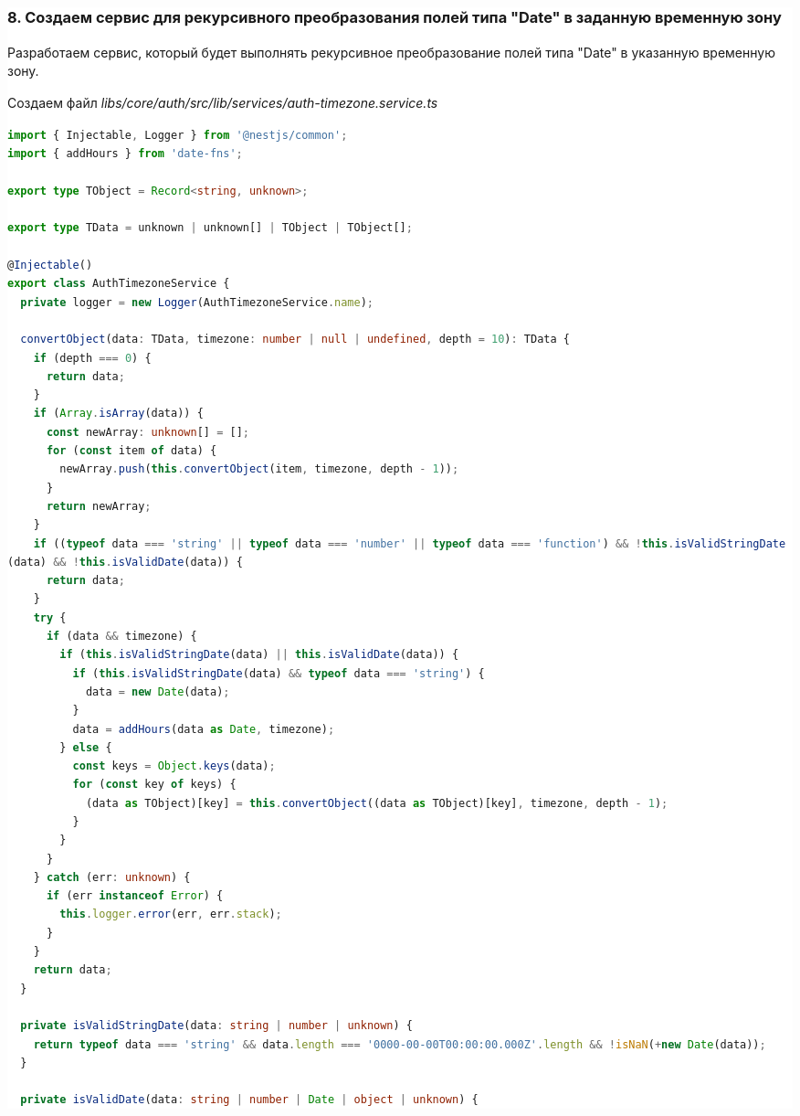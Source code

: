### 8. Создаем сервис для рекурсивного преобразования полей типа "Date" в заданную временную зону

Разработаем сервис, который будет выполнять рекурсивное преобразование полей типа "Date" в указанную временную зону.

Создаем файл _libs/core/auth/src/lib/services/auth-timezone.service.ts_

```typescript
import { Injectable, Logger } from '@nestjs/common';
import { addHours } from 'date-fns';

export type TObject = Record<string, unknown>;

export type TData = unknown | unknown[] | TObject | TObject[];

@Injectable()
export class AuthTimezoneService {
  private logger = new Logger(AuthTimezoneService.name);

  convertObject(data: TData, timezone: number | null | undefined, depth = 10): TData {
    if (depth === 0) {
      return data;
    }
    if (Array.isArray(data)) {
      const newArray: unknown[] = [];
      for (const item of data) {
        newArray.push(this.convertObject(item, timezone, depth - 1));
      }
      return newArray;
    }
    if ((typeof data === 'string' || typeof data === 'number' || typeof data === 'function') && !this.isValidStringDate(data) && !this.isValidDate(data)) {
      return data;
    }
    try {
      if (data && timezone) {
        if (this.isValidStringDate(data) || this.isValidDate(data)) {
          if (this.isValidStringDate(data) && typeof data === 'string') {
            data = new Date(data);
          }
          data = addHours(data as Date, timezone);
        } else {
          const keys = Object.keys(data);
          for (const key of keys) {
            (data as TObject)[key] = this.convertObject((data as TObject)[key], timezone, depth - 1);
          }
        }
      }
    } catch (err: unknown) {
      if (err instanceof Error) {
        this.logger.error(err, err.stack);
      }
    }
    return data;
  }

  private isValidStringDate(data: string | number | unknown) {
    return typeof data === 'string' && data.length === '0000-00-00T00:00:00.000Z'.length && !isNaN(+new Date(data));
  }

  private isValidDate(data: string | number | Date | object | unknown) {
```